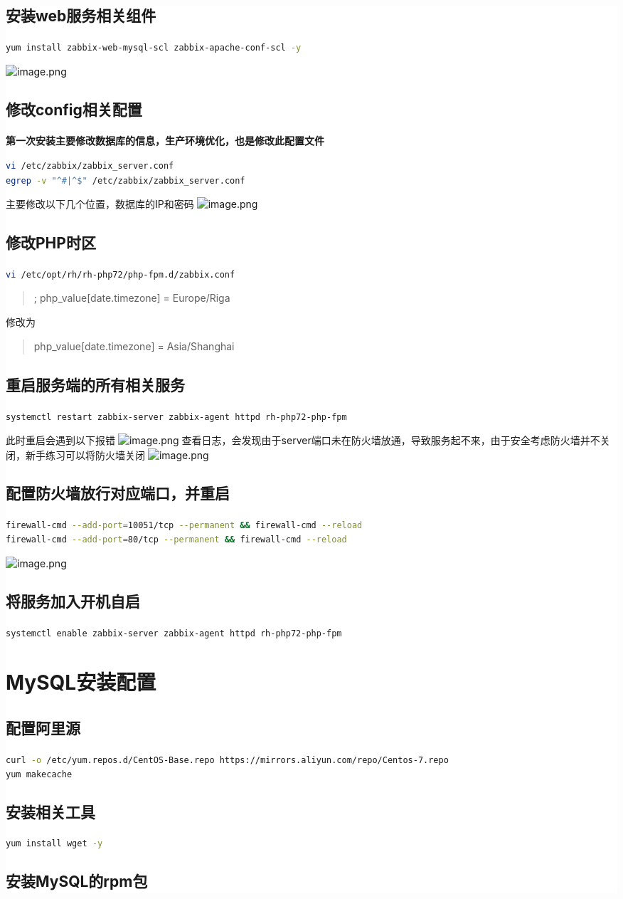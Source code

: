 ## 安装web服务相关组件
```bash
yum install zabbix-web-mysql-scl zabbix-apache-conf-scl -y
```
![image.png](https://cdn.nlark.com/yuque/0/2023/png/21399732/1689748873171-de136be1-9719-4ba0-a0fd-5bbe94cd8d76.png#averageHue=%23262423&clientId=u5b78559f-32a3-4&from=paste&height=654&id=ud8458398&originHeight=852&originWidth=1610&originalType=binary&ratio=1.3020833730697632&rotation=0&showTitle=false&size=127860&status=done&style=none&taskId=ufb7a6725-c8d8-4844-a3e0-537890b505b&title=&width=1236.4799622656262)
## 修改config相关配置
**第一次安装主要修改数据库的信息，生产环境优化，也是修改此配置文件**
```bash
vi /etc/zabbix/zabbix_server.conf
egrep -v "^#|^$" /etc/zabbix/zabbix_server.conf
```
主要修改以下几个位置，数据库的IP和密码
![image.png](https://cdn.nlark.com/yuque/0/2023/png/21399732/1689749165356-60835130-0f40-4df2-b62d-2d173b458e3b.png#averageHue=%23282221&clientId=u5b78559f-32a3-4&from=paste&height=233&id=uef59c821&originHeight=304&originWidth=756&originalType=binary&ratio=1.3020833730697632&rotation=0&showTitle=false&size=30937&status=done&style=none&taskId=u196afa2b-6e0c-48cb-878f-9db5906941b&title=&width=580.6079822812505)
## 修改PHP时区
```bash
vi /etc/opt/rh/rh-php72/php-fpm.d/zabbix.conf
```
> ; php_value[date.timezone] = Europe/Riga

修改为
> php_value[date.timezone] = Asia/Shanghai

## 重启服务端的所有相关服务
```bash
systemctl restart zabbix-server zabbix-agent httpd rh-php72-php-fpm
```
此时重启会遇到以下报错
![image.png](https://cdn.nlark.com/yuque/0/2023/png/21399732/1689749533888-eba1857d-9ab0-4b86-8d2b-f5e2a992503d.png#averageHue=%232d2a26&clientId=u5b78559f-32a3-4&from=paste&height=124&id=ufc3b7551&originHeight=162&originWidth=1582&originalType=binary&ratio=1.3020833730697632&rotation=0&showTitle=false&size=31530&status=done&style=none&taskId=u77b38664-4b06-456e-84ae-57771a9e937&title=&width=1214.975962921876)
查看日志，会发现由于server端口未在防火墙放通，导致服务起不来，由于安全考虑防火墙并不关闭，新手练习可以将防火墙关闭
![image.png](https://cdn.nlark.com/yuque/0/2023/png/21399732/1689749571695-cf0b25ae-c975-4684-b7d9-80ad774df9e4.png#averageHue=%232b2422&clientId=u5b78559f-32a3-4&from=paste&height=248&id=uac5a979c&originHeight=323&originWidth=1610&originalType=binary&ratio=1.3020833730697632&rotation=0&showTitle=false&size=53750&status=done&style=none&taskId=u64aaf1f1-7ca7-47c2-ac2e-2624a67496e&title=&width=1236.4799622656262)
## 配置防火墙放行对应端口，并重启
```bash
firewall-cmd --add-port=10051/tcp --permanent && firewall-cmd --reload
firewall-cmd --add-port=80/tcp --permanent && firewall-cmd --reload
```
![image.png](https://cdn.nlark.com/yuque/0/2023/png/21399732/1689750315478-dbb58785-2eff-4db5-836b-80e714221ab2.png#averageHue=%23242120&clientId=u5b78559f-32a3-4&from=paste&height=187&id=u2f2a78b8&originHeight=243&originWidth=1220&originalType=binary&ratio=1.3020833730697632&rotation=0&showTitle=false&size=39492&status=done&style=none&taskId=u36501db1-6c51-4be8-be34-ed0125c84d0&title=&width=936.9599714062509)
## 将服务加入开机自启
```bash
systemctl enable zabbix-server zabbix-agent httpd rh-php72-php-fpm
```
# MySQL安装配置
## 配置阿里源
```bash
curl -o /etc/yum.repos.d/CentOS-Base.repo https://mirrors.aliyun.com/repo/Centos-7.repo
yum makecache
```
## 安装相关工具
```bash
yum install wget -y
```
## 安装MySQL的rpm包
```bash
```